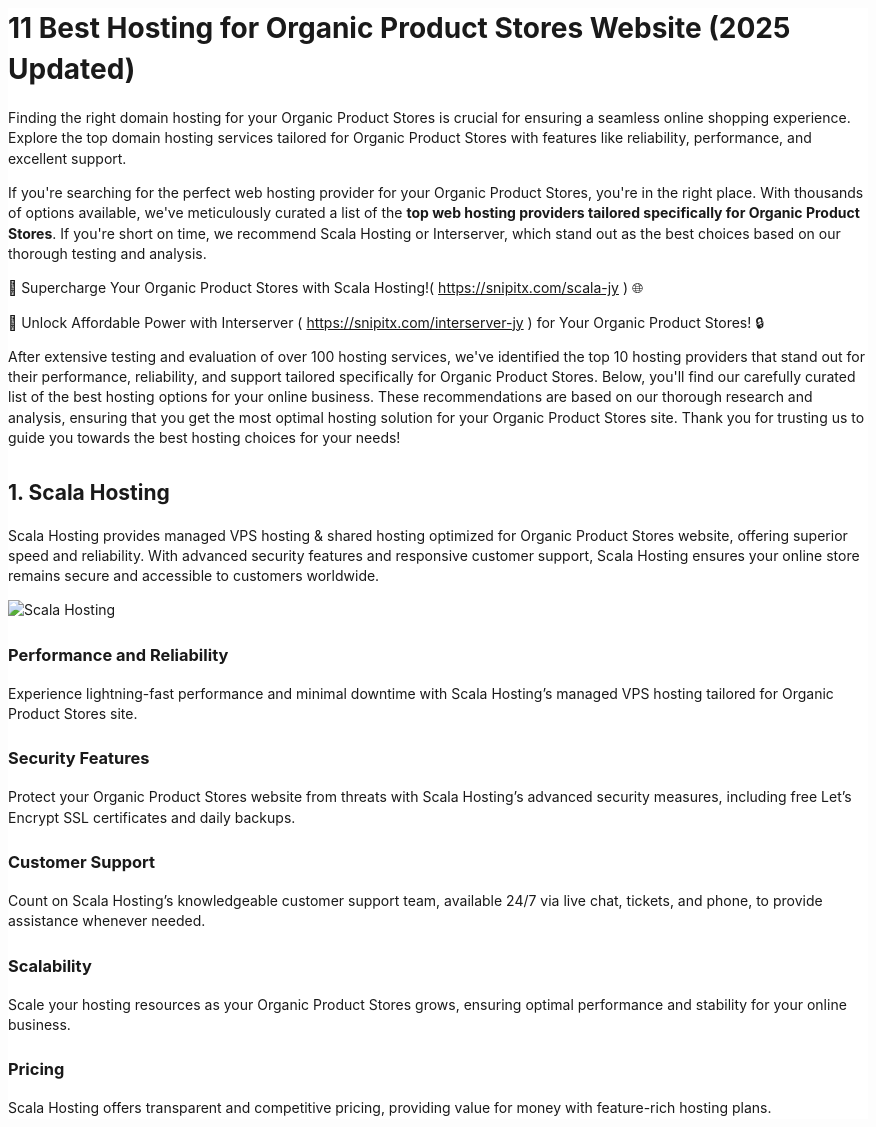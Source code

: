 # 11 Best Hosting for Organic Product Stores Website (2025 Updated)

Finding the right domain hosting for your Organic Product Stores is crucial for ensuring a seamless online shopping experience. Explore the top domain hosting services tailored for Organic Product Stores with features like reliability, performance, and excellent support.

If you're searching for the perfect web hosting provider for your Organic Product Stores, you're in the right place. With thousands of options available, we've meticulously curated a list of the **top web hosting providers tailored specifically for Organic Product Stores**. If you're short on time, we recommend Scala Hosting or Interserver, which stand out as the best choices based on our thorough testing and analysis.

🚀 Supercharge Your Organic Product Stores with Scala Hosting!( https://snipitx.com/scala-jy ) 🌐 

💸 Unlock Affordable Power with Interserver ( https://snipitx.com/interserver-jy ) for Your Organic Product Stores! 🔒

After extensive testing and evaluation of over 100 hosting services, we've identified the top 10 hosting providers that stand out for their performance, reliability, and support tailored specifically for Organic Product Stores. Below, you'll find our carefully curated list of the best hosting options for your online business. These recommendations are based on our thorough research and analysis, ensuring that you get the most optimal hosting solution for your Organic Product Stores site. Thank you for trusting us to guide you towards the best hosting choices for your needs!

## 1. Scala Hosting

Scala Hosting provides managed VPS hosting & shared hosting optimized for Organic Product Stores website, offering superior speed and reliability. With advanced security features and responsive customer support, Scala Hosting ensures your online store remains secure and accessible to customers worldwide.

![Scala Hosting](https://i.imgur.com/uJ5JIK3.png "Scala Web Hosting")

### Performance and Reliability
Experience lightning-fast performance and minimal downtime with Scala Hosting’s managed VPS hosting tailored for Organic Product Stores site.

### Security Features
Protect your Organic Product Stores website from threats with Scala Hosting’s advanced security measures, including free Let’s Encrypt SSL certificates and daily backups.

### Customer Support
Count on Scala Hosting’s knowledgeable customer support team, available 24/7 via live chat, tickets, and phone, to provide assistance whenever needed.

### Scalability
Scale your hosting resources as your Organic Product Stores grows, ensuring optimal performance and stability for your online business.

### Pricing
Scala Hosting offers transparent and competitive pricing, providing value for money with feature-rich hosting plans.
